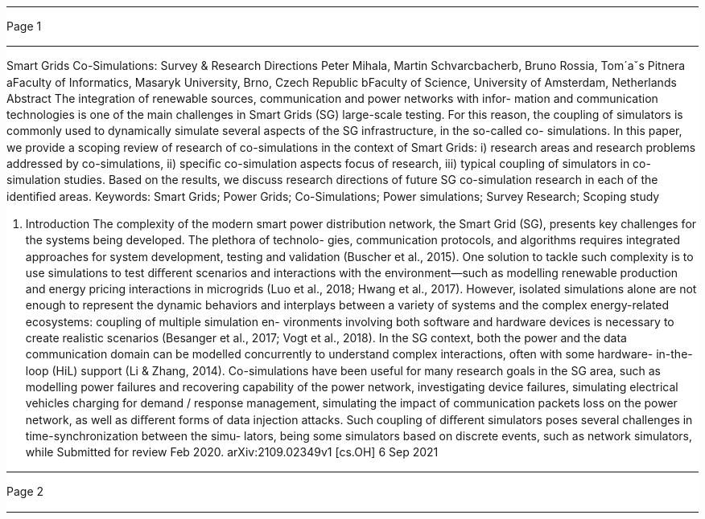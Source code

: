 

---

Page 1

---

Smart Grids Co-Simulations: Survey & Research Directions
Peter Mihala, Martin Schvarcbacherb, Bruno Rossia, Tom´aˇs Pitnera
aFaculty of Informatics, Masaryk University, Brno, Czech Republic
bFaculty of Science, University of Amsterdam, Netherlands
Abstract
The integration of renewable sources, communication and power networks with infor-
mation and communication technologies is one of the main challenges in Smart Grids
(SG) large-scale testing. For this reason, the coupling of simulators is commonly used
to dynamically simulate several aspects of the SG infrastructure, in the so-called co-
simulations. In this paper, we provide a scoping review of research of co-simulations
in the context of Smart Grids: i) research areas and research problems addressed by
co-simulations, ii) speciﬁc co-simulation aspects focus of research, iii) typical coupling of
simulators in co-simulation studies. Based on the results, we discuss research directions
of future SG co-simulation research in each of the identiﬁed areas.
Keywords:
Smart Grids; Power Grids; Co-Simulations; Power simulations; Survey
Research; Scoping study
1. Introduction
The complexity of the modern smart power distribution network, the Smart Grid
(SG), presents key challenges for the systems being developed. The plethora of technolo-
gies, communication protocols, and algorithms requires integrated approaches for system
development, testing and validation (Buscher et al., 2015). One solution to tackle such
complexity is to use simulations to test diﬀerent scenarios and interactions with the
environment—such as modelling renewable production and energy pricing interactions
in microgrids (Luo et al., 2018; Hwang et al., 2017). However, isolated simulations alone
are not enough to represent the dynamic behaviors and interplays between a variety of
systems and the complex energy-related ecosystems: coupling of multiple simulation en-
vironments involving both software and hardware devices is necessary to create realistic
scenarios (Besanger et al., 2017; Vogt et al., 2018).
In the SG context, both the power and the data communication domain can be
modelled concurrently to understand complex interactions, often with some hardware-
in-the-loop (HiL) support (Li & Zhang, 2014). Co-simulations have been useful for many
research goals in the SG area, such as modelling power failures and recovering capability
of the power network, investigating device failures, simulating electrical vehicles charging
for demand / response management, simulating the impact of communication packets loss
on the power network, as well as diﬀerent forms of data injection attacks. Such coupling
of diﬀerent simulators poses several challenges in time-synchronization between the simu-
lators, being some simulators based on discrete events, such as network simulators, while
Submitted for review Feb 2020.
arXiv:2109.02349v1  [cs.OH]  6 Sep 2021


---

Page 2

---
